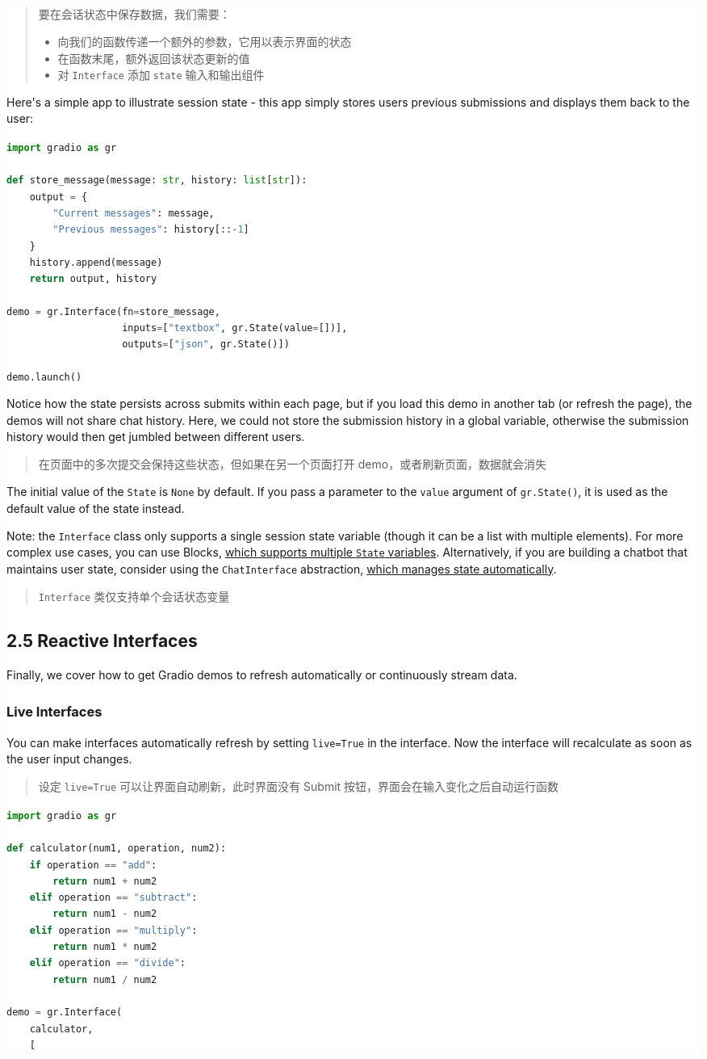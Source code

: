 >  要在会话状态中保存数据，我们需要：
>  - 向我们的函数传递一个额外的参数，它用以表示界面的状态
>  - 在函数末尾，额外返回该状态更新的值
>  - 对 `Interface` 添加 `state` 输入和输出组件

Here's a simple app to illustrate session state - this app simply stores users previous submissions and displays them back to the user:

```python
import gradio as gr

def store_message(message: str, history: list[str]):  
    output = {
        "Current messages": message,
        "Previous messages": history[::-1]
    }
    history.append(message)
    return output, history

demo = gr.Interface(fn=store_message,
                    inputs=["textbox", gr.State(value=[])],
                    outputs=["json", gr.State()])

demo.launch()
```

Notice how the state persists across submits within each page, but if you load this demo in another tab (or refresh the page), the demos will not share chat history. Here, we could not store the submission history in a global variable, otherwise the submission history would then get jumbled between different users.
> 在页面中的多次提交会保持这些状态，但如果在另一个页面打开 demo，或者刷新页面，数据就会消失

The initial value of the `State` is `None` by default. If you pass a parameter to the `value` argument of `gr.State()`, it is used as the default value of the state instead.

Note: the `Interface` class only supports a single session state variable (though it can be a list with multiple elements). For more complex use cases, you can use Blocks, [which supports multiple `State` variables](https://www.gradio.app/guides/state-in-blocks/). Alternatively, if you are building a chatbot that maintains user state, consider using the `ChatInterface` abstraction, [which manages state automatically](https://www.gradio.app/guides/creating-a-chatbot-fast).
> `Interface` 类仅支持单个会话状态变量

## 2.5 Reactive Interfaces
Finally, we cover how to get Gradio demos to refresh automatically or continuously stream data.

### Live Interfaces
You can make interfaces automatically refresh by setting `live=True` in the interface. Now the interface will recalculate as soon as the user input changes.
> 设定 `live=True` 可以让界面自动刷新，此时界面没有 Submit 按钮，界面会在输入变化之后自动运行函数

```python
import gradio as gr

def calculator(num1, operation, num2):
    if operation == "add":
        return num1 + num2
    elif operation == "subtract":
        return num1 - num2
    elif operation == "multiply":
        return num1 * num2
    elif operation == "divide":
        return num1 / num2

demo = gr.Interface(
    calculator,
    [
```